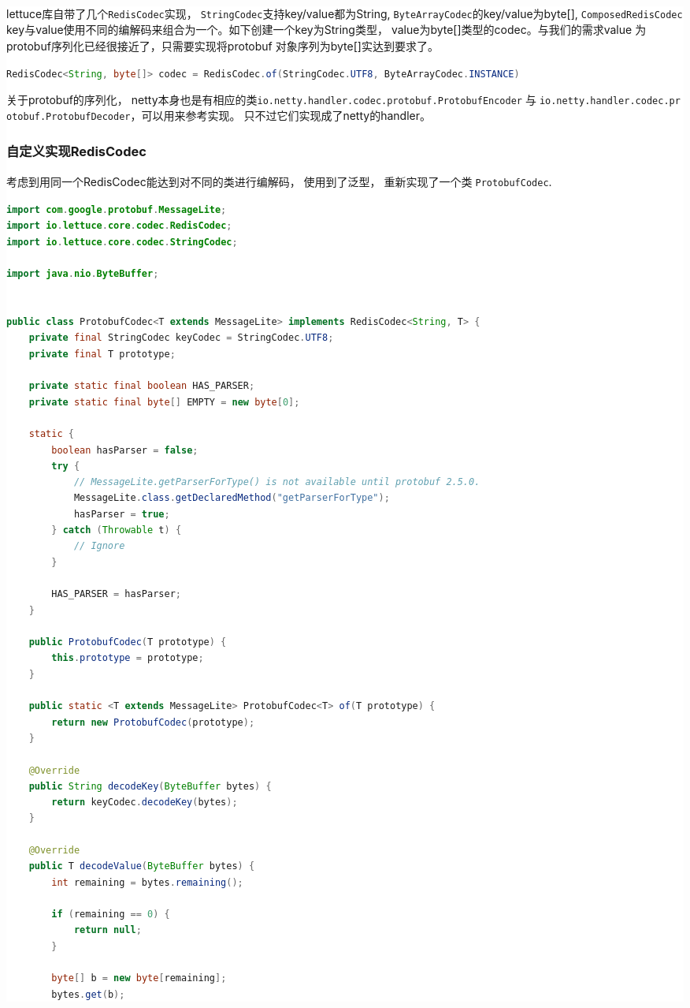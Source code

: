 lettuce库自带了几个`RedisCodec`实现， `StringCodec`支持key/value都为String, `ByteArrayCodec`的key/value为byte[], `ComposedRedisCodec`key与value使用不同的编解码来组合为一个。如下创建一个key为String类型， value为byte[]类型的codec。与我们的需求value 为protobuf序列化已经很接近了，只需要实现将protobuf 对象序列为byte[]实达到要求了。

```java
RedisCodec<String, byte[]> codec = RedisCodec.of(StringCodec.UTF8, ByteArrayCodec.INSTANCE)
```

关于protobuf的序列化， netty本身也是有相应的类`io.netty.handler.codec.protobuf.ProtobufEncoder` 与 `io.netty.handler.codec.protobuf.ProtobufDecoder`，可以用来参考实现。 只不过它们实现成了netty的handler。

### 自定义实现RedisCodec

考虑到用同一个RedisCodec能达到对不同的类进行编解码， 使用到了泛型， 重新实现了一个类 `ProtobufCodec`.

```java
import com.google.protobuf.MessageLite;
import io.lettuce.core.codec.RedisCodec;
import io.lettuce.core.codec.StringCodec;

import java.nio.ByteBuffer;


public class ProtobufCodec<T extends MessageLite> implements RedisCodec<String, T> {
    private final StringCodec keyCodec = StringCodec.UTF8;
    private final T prototype;

    private static final boolean HAS_PARSER;
    private static final byte[] EMPTY = new byte[0];

    static {
        boolean hasParser = false;
        try {
            // MessageLite.getParserForType() is not available until protobuf 2.5.0.
            MessageLite.class.getDeclaredMethod("getParserForType");
            hasParser = true;
        } catch (Throwable t) {
            // Ignore
        }

        HAS_PARSER = hasParser;
    }

    public ProtobufCodec(T prototype) {
        this.prototype = prototype;
    }

    public static <T extends MessageLite> ProtobufCodec<T> of(T prototype) {
        return new ProtobufCodec(prototype);
    }

    @Override
    public String decodeKey(ByteBuffer bytes) {
        return keyCodec.decodeKey(bytes);
    }

    @Override
    public T decodeValue(ByteBuffer bytes) {
        int remaining = bytes.remaining();

        if (remaining == 0) {
            return null;
        }

        byte[] b = new byte[remaining];
        bytes.get(b);
```